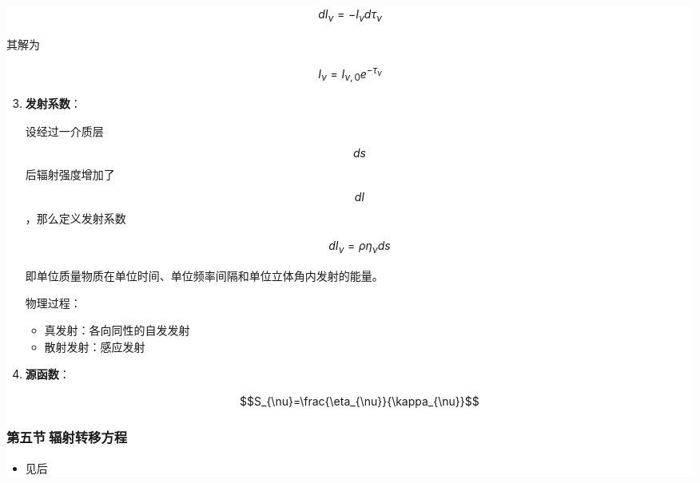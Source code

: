    $$dI_{\nu}=-I_{\nu}d\tau_{\nu}$$

   其解为

   $$I_{\nu}=I_{\nu,0}e^{-\tau_{\nu}}$$

3. **发射系数**：

   设经过一介质层$$ds$$后辐射强度增加了$$dI$$，那么定义发射系数

   $$dI_{\nu}=\rho\eta_{\nu}ds$$

   即单位质量物质在单位时间、单位频率间隔和单位立体角内发射的能量。

   物理过程：

   - 真发射：各向同性的自发发射
   - 散射发射：感应发射

4. **源函数**：

   $$S_{\nu}=\frac{\eta_{\nu}}{\kappa_{\nu}}$$


### 第五节 辐射转移方程

- 见后
